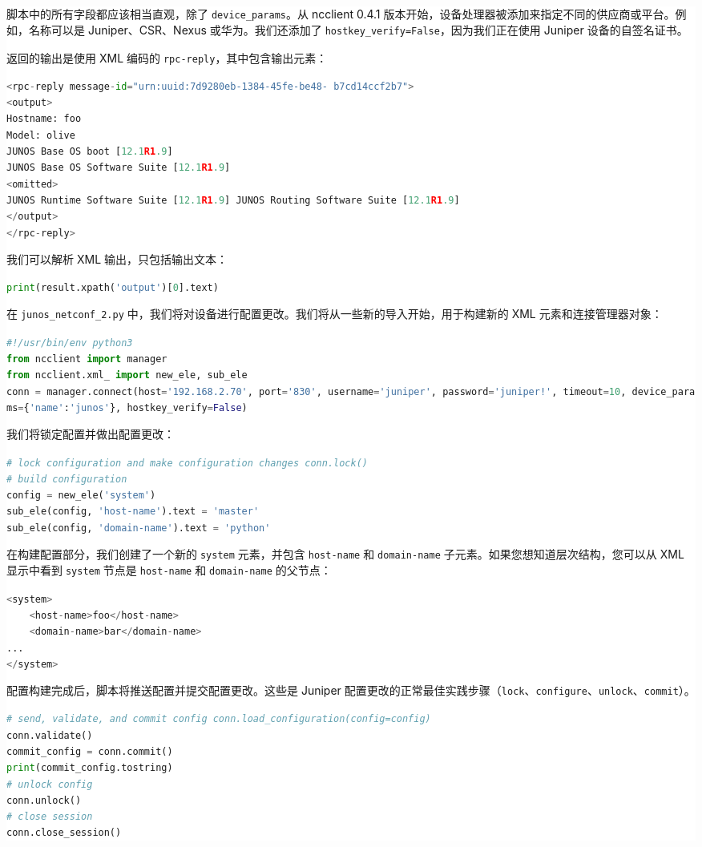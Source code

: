 脚本中的所有字段都应该相当直观，除了 `device_params`。从 ncclient 0.4.1 版本开始，设备处理器被添加来指定不同的供应商或平台。例如，名称可以是 Juniper、CSR、Nexus 或华为。我们还添加了 `hostkey_verify=False`，因为我们正在使用 Juniper 设备的自签名证书。

返回的输出是使用 XML 编码的 `rpc-reply`，其中包含输出元素：

```py
<rpc-reply message-id="urn:uuid:7d9280eb-1384-45fe-be48- b7cd14ccf2b7">
<output>
Hostname: foo
Model: olive
JUNOS Base OS boot [12.1R1.9]
JUNOS Base OS Software Suite [12.1R1.9]
<omitted>
JUNOS Runtime Software Suite [12.1R1.9] JUNOS Routing Software Suite [12.1R1.9]
</output>
</rpc-reply> 
```

我们可以解析 XML 输出，只包括输出文本：

```py
print(result.xpath('output')[0].text) 
```

在 `junos_netconf_2.py` 中，我们将对设备进行配置更改。我们将从一些新的导入开始，用于构建新的 XML 元素和连接管理器对象：

```py
#!/usr/bin/env python3
from ncclient import manager
from ncclient.xml_ import new_ele, sub_ele
conn = manager.connect(host='192.168.2.70', port='830', username='juniper', password='juniper!', timeout=10, device_params={'name':'junos'}, hostkey_verify=False) 
```

我们将锁定配置并做出配置更改：

```py
# lock configuration and make configuration changes conn.lock()
# build configuration
config = new_ele('system')
sub_ele(config, 'host-name').text = 'master'
sub_ele(config, 'domain-name').text = 'python' 
```

在构建配置部分，我们创建了一个新的 `system` 元素，并包含 `host-name` 和 `domain-name` 子元素。如果您想知道层次结构，您可以从 XML 显示中看到 `system` 节点是 `host-name` 和 `domain-name` 的父节点：

```py
<system>
    <host-name>foo</host-name>
    <domain-name>bar</domain-name>
...
</system> 
```

配置构建完成后，脚本将推送配置并提交配置更改。这些是 Juniper 配置更改的正常最佳实践步骤（`lock`、`configure`、`unlock`、`commit`）。

```py
# send, validate, and commit config conn.load_configuration(config=config)
conn.validate()
commit_config = conn.commit()
print(commit_config.tostring)
# unlock config
conn.unlock()
# close session
conn.close_session() 
```
